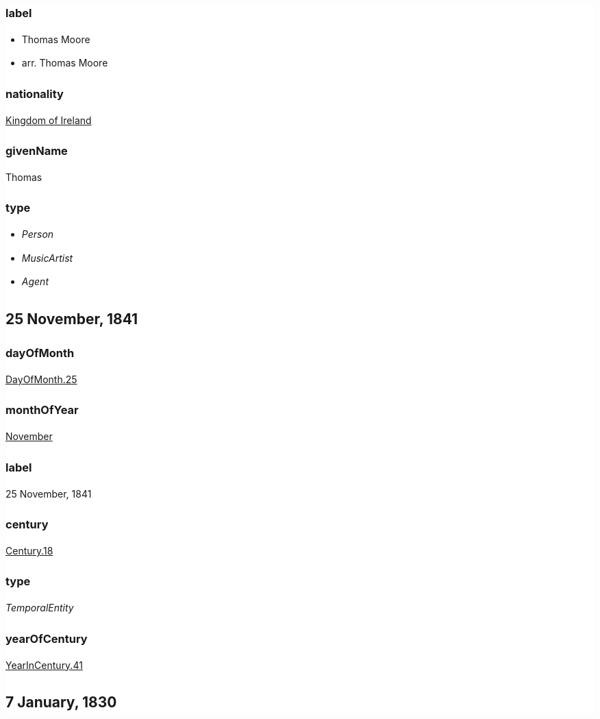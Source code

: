 ### label

 - Thomas Moore

 - arr. Thomas Moore

### nationality


[Kingdom of Ireland](#Kingdom-of-Ireland)

### givenName


Thomas

### type

 - *Person*

 - *MusicArtist*

 - *Agent*

## 25 November, 1841

### dayOfMonth


[DayOfMonth.25](#DayOfMonth.25)

### monthOfYear


[November](#November)

### label


25 November, 1841

### century


[Century.18](#Century.18)

### type


*TemporalEntity*

### yearOfCentury


[YearInCentury.41](#YearInCentury.41)

## 7 January, 1830
